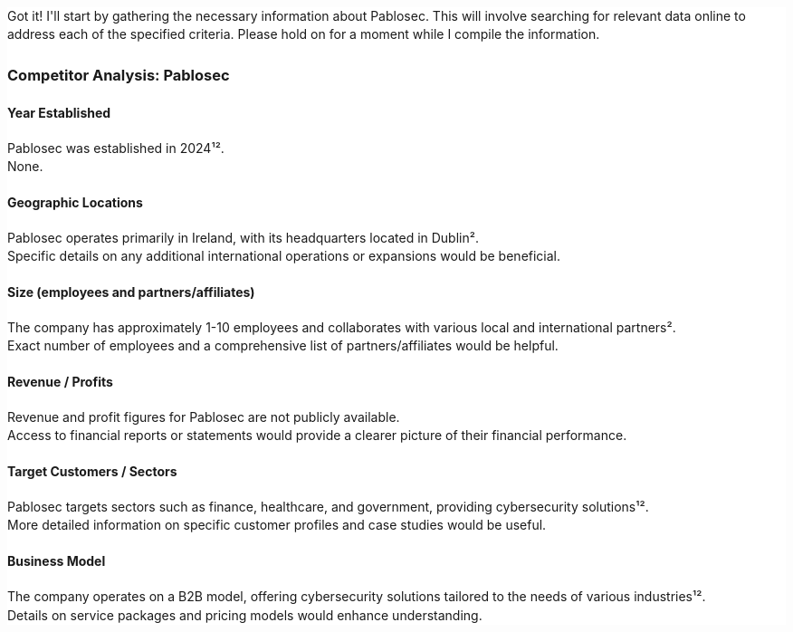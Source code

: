 Got it! I'll start by gathering the necessary information about Pablosec. This will involve searching for relevant data online to address each of the specified criteria. Please hold on for a moment while I compile the information.

### Competitor Analysis: Pablosec

#### Year Established
<summary>
Pablosec was established in 2024¹².
</summary>
<data_gaps>
None.
</data_gaps>

#### Geographic Locations
<summary>
Pablosec operates primarily in Ireland, with its headquarters located in Dublin².
</summary>
<data_gaps>
Specific details on any additional international operations or expansions would be beneficial.
</data_gaps>

#### Size (employees and partners/affiliates)
<summary>
The company has approximately 1-10 employees and collaborates with various local and international partners².
</summary>
<data_gaps>
Exact number of employees and a comprehensive list of partners/affiliates would be helpful.
</data_gaps>

#### Revenue / Profits
<summary>
Revenue and profit figures for Pablosec are not publicly available.
</summary>
<data_gaps>
Access to financial reports or statements would provide a clearer picture of their financial performance.
</data_gaps>

#### Target Customers / Sectors
<summary>
Pablosec targets sectors such as finance, healthcare, and government, providing cybersecurity solutions¹².
</summary>
<data_gaps>
More detailed information on specific customer profiles and case studies would be useful.
</data_gaps>

#### Business Model
<summary>
The company operates on a B2B model, offering cybersecurity solutions tailored to the needs of various industries¹².
</summary>
<data_gaps>
Details on service packages and pricing models would enhance understanding.
</data_gaps>
